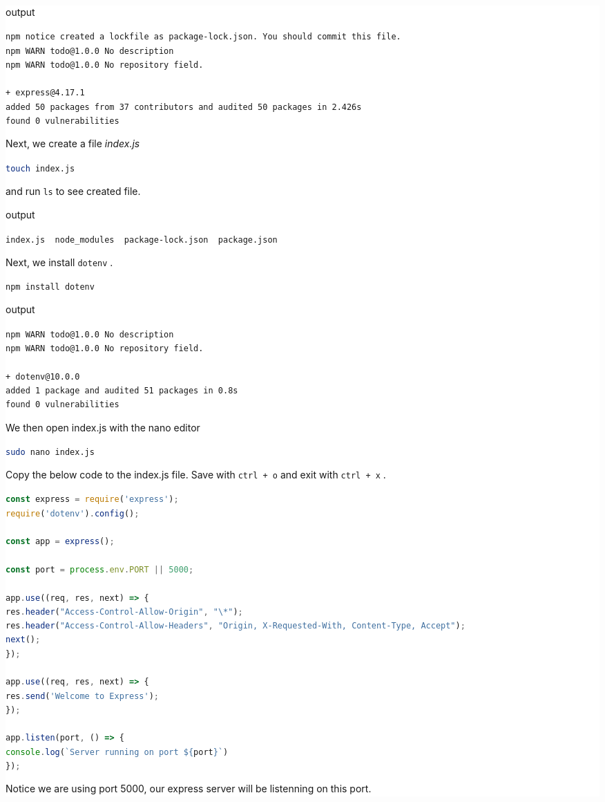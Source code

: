 output

```bash
npm notice created a lockfile as package-lock.json. You should commit this file.
npm WARN todo@1.0.0 No description
npm WARN todo@1.0.0 No repository field.

+ express@4.17.1
added 50 packages from 37 contributors and audited 50 packages in 2.426s
found 0 vulnerabilities
```

Next, we create a file _index.js_

```bash
touch index.js
```
and run `ls` to see created file.

output

```bash
index.js  node_modules  package-lock.json  package.json
```

Next, we install `dotenv` .
```bash
npm install dotenv
```

output

```bash
npm WARN todo@1.0.0 No description
npm WARN todo@1.0.0 No repository field.

+ dotenv@10.0.0
added 1 package and audited 51 packages in 0.8s
found 0 vulnerabilities
```

We then open index.js with the nano editor

```bash
sudo nano index.js
```

Copy the below code to the index.js file. Save with `ctrl + o` and exit with `ctrl + x` .

```javascript
const express = require('express');
require('dotenv').config();

const app = express();

const port = process.env.PORT || 5000;

app.use((req, res, next) => {
res.header("Access-Control-Allow-Origin", "\*");
res.header("Access-Control-Allow-Headers", "Origin, X-Requested-With, Content-Type, Accept");
next();
});

app.use((req, res, next) => {
res.send('Welcome to Express');
});

app.listen(port, () => {
console.log(`Server running on port ${port}`)
});
```
Notice we are using port 5000, our express server will be listenning on this port.
